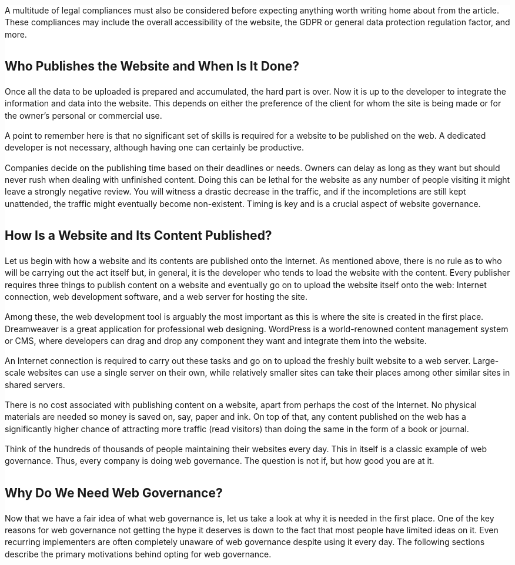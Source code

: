 A multitude of legal compliances must also be considered before expecting anything worth writing home about from the article. These compliances may include the overall accessibility of the website, the GDPR or general data protection regulation factor, and more.

## Who Publishes the Website and When Is It Done?

Once all the data to be uploaded is prepared and accumulated, the hard part is over. Now it is up to the developer to integrate the information and data into the website. This depends on either the preference of the client for whom the site is being made or for the owner’s personal or commercial use.

A point to remember here is that no significant set of skills is required for a website to be published on the web. A dedicated developer is not necessary, although having one can certainly be productive.

Companies decide on the publishing time based on their deadlines or needs. Owners can delay as long as they want but should never rush when dealing with unfinished content. Doing this can be lethal for the website as any number of people visiting it might leave a strongly negative review. You will witness a drastic decrease in the traffic, and if the incompletions are still kept unattended, the traffic might eventually become non-existent. Timing is key and is a crucial aspect of website governance.

## How Is a Website and Its Content Published?

Let us begin with how a website and its contents are published onto the Internet. As mentioned above, there is no rule as to who will be carrying out the act itself but, in general, it is the developer who tends to load the website with the content. Every publisher requires three things to publish content on a website and eventually go on to upload the website itself onto the web: Internet connection, web development software, and a web server for hosting the site.

Among these, the web development tool is arguably the most important as this is where the site is created in the first place. Dreamweaver is a great application for professional web designing. WordPress is a world-renowned content management system or CMS, where developers can drag and drop any component they want and integrate them into the website.

An Internet connection is required to carry out these tasks and go on to upload the freshly built website to a web server. Large-scale websites can use a single server on their own, while relatively smaller sites can take their places among other similar sites in shared servers.

There is no cost associated with publishing content on a website, apart from perhaps the cost of the Internet. No physical materials are needed so money is saved on, say, paper and ink. On top of that, any content published on the web has a significantly higher chance of attracting more traffic (read visitors) than doing the same in the form of a book or journal.

Think of the hundreds of thousands of people maintaining their websites every day. This in itself is a classic example of web governance. Thus, every company is doing web governance. The question is not if, but how good you are at it.

## Why Do We Need Web Governance?

Now that we have a fair idea of what web governance is, let us take a look at why it is needed in the first place. One of the key reasons for web governance not getting the hype it deserves is down to the fact that most people have limited ideas on it. Even recurring implementers are often completely unaware of web governance despite using it every day. The following sections describe the primary motivations behind opting for web governance.
